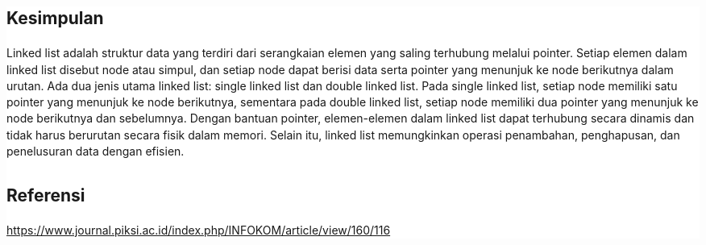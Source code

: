 
## Kesimpulan
Linked list adalah struktur data yang terdiri dari serangkaian elemen yang saling terhubung melalui pointer. Setiap elemen dalam linked list disebut node atau simpul, dan setiap node dapat berisi data serta pointer yang menunjuk ke node berikutnya dalam urutan. Ada dua jenis utama linked list: single linked list dan double linked list. Pada single linked list, setiap node memiliki satu pointer yang menunjuk ke node berikutnya, sementara pada double linked list, setiap node memiliki dua pointer yang menunjuk ke node berikutnya dan sebelumnya. Dengan bantuan pointer, elemen-elemen dalam linked list dapat terhubung secara dinamis dan tidak harus berurutan secara fisik dalam memori. Selain itu, linked list memungkinkan operasi penambahan, penghapusan, dan penelusuran data dengan efisien.
## Referensi
https://www.journal.piksi.ac.id/index.php/INFOKOM/article/view/160/116
